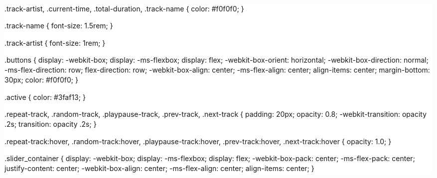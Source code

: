 .track-artist,
.current-time,
.total-duration,
.track-name {
  color: #f0f0f0;
}

.track-name {
  font-size: 1.5rem;
}

.track-artist {
  font-size: 1rem;
}

.buttons {
  display: -webkit-box;
  display: -ms-flexbox;
  display: flex;
  -webkit-box-orient: horizontal;
  -webkit-box-direction: normal;
      -ms-flex-direction: row;
          flex-direction: row;
  -webkit-box-align: center;
      -ms-flex-align: center;
          align-items: center;
  margin-bottom: 30px;
  color: #f0f0f0;
}

.active {
  color: #3faf13;
}

.repeat-track,
.random-track,
.playpause-track,
.prev-track,
.next-track {
  padding: 20px;
  opacity: 0.8;
  -webkit-transition: opacity .2s;
  transition: opacity .2s;
}

.repeat-track:hover,
.random-track:hover,
.playpause-track:hover,
.prev-track:hover,
.next-track:hover {
  opacity: 1.0;
}

.slider_container {
  display: -webkit-box;
  display: -ms-flexbox;
  display: flex;
  -webkit-box-pack: center;
      -ms-flex-pack: center;
          justify-content: center;
  -webkit-box-align: center;
      -ms-flex-align: center;
          align-items: center;
}
